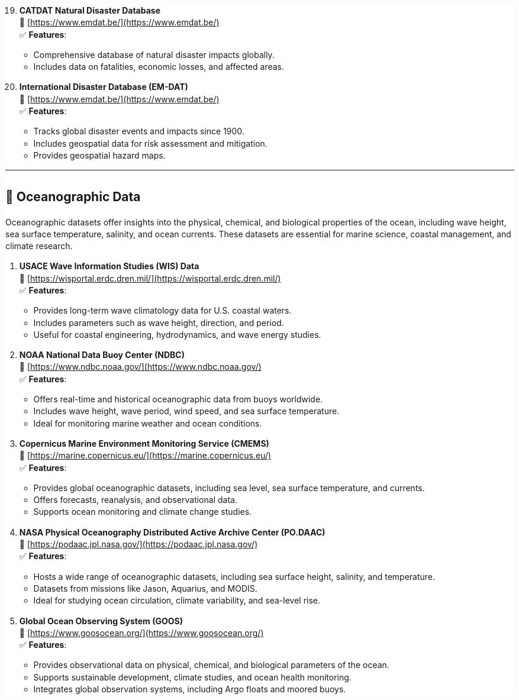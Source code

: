19. **CATDAT Natural Disaster Database**  
    🔗 [https://www.emdat.be/](https://www.emdat.be/)  
    ✅ **Features**:
    - Comprehensive database of natural disaster impacts globally.
    - Includes data on fatalities, economic losses, and affected areas.

20. **International Disaster Database (EM-DAT)**  
    🔗 [https://www.emdat.be/](https://www.emdat.be/)  
    ✅ **Features**:
    - Tracks global disaster events and impacts since 1900.
    - Includes geospatial data for risk assessment and mitigation.
    - Provides geospatial hazard maps.

---

## 🌊 Oceanographic Data

Oceanographic datasets offer insights into the physical, chemical, and biological properties of the ocean, including wave height, sea surface temperature, salinity, and ocean currents. These datasets are essential for marine science, coastal management, and climate research.

1. **USACE Wave Information Studies (WIS) Data**  
   🔗 [https://wisportal.erdc.dren.mil/](https://wisportal.erdc.dren.mil/)  
   ✅ **Features**:
   - Provides long-term wave climatology data for U.S. coastal waters.
   - Includes parameters such as wave height, direction, and period.
   - Useful for coastal engineering, hydrodynamics, and wave energy studies.

2. **NOAA National Data Buoy Center (NDBC)**  
   🔗 [https://www.ndbc.noaa.gov/](https://www.ndbc.noaa.gov/)  
   ✅ **Features**:
   - Offers real-time and historical oceanographic data from buoys worldwide.
   - Includes wave height, wave period, wind speed, and sea surface temperature.
   - Ideal for monitoring marine weather and ocean conditions.

3. **Copernicus Marine Environment Monitoring Service (CMEMS)**  
   🔗 [https://marine.copernicus.eu/](https://marine.copernicus.eu/)  
   ✅ **Features**:
   - Provides global oceanographic datasets, including sea level, sea surface temperature, and currents.
   - Offers forecasts, reanalysis, and observational data.
   - Supports ocean monitoring and climate change studies.

4. **NASA Physical Oceanography Distributed Active Archive Center (PO.DAAC)**  
   🔗 [https://podaac.jpl.nasa.gov/](https://podaac.jpl.nasa.gov/)  
   ✅ **Features**:
   - Hosts a wide range of oceanographic datasets, including sea surface height, salinity, and temperature.
   - Datasets from missions like Jason, Aquarius, and MODIS.
   - Ideal for studying ocean circulation, climate variability, and sea-level rise.

5. **Global Ocean Observing System (GOOS)**  
   🔗 [https://www.goosocean.org/](https://www.goosocean.org/)  
   ✅ **Features**:
   - Provides observational data on physical, chemical, and biological parameters of the ocean.
   - Supports sustainable development, climate studies, and ocean health monitoring.
   - Integrates global observation systems, including Argo floats and moored buoys.
